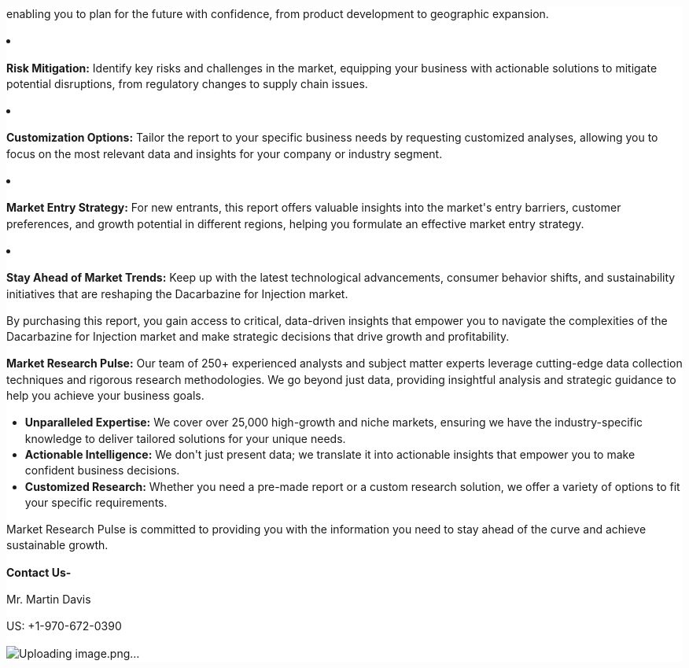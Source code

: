 enabling you to plan for the future with confidence, from product development to geographic expansion.</p></li><li><p><strong>Risk Mitigation:</strong> Identify key risks and challenges in the market, equipping your business with actionable solutions to mitigate potential disruptions, from regulatory changes to supply chain issues.</p></li><li><p><strong>Customization Options:</strong> Tailor the report to your specific business needs by requesting customized analyses, allowing you to focus on the most relevant data and insights for your company or industry segment.</p></li><li><p><strong>Market Entry Strategy:</strong> For new entrants, this report offers valuable insights into the market's entry barriers, customer preferences, and growth potential in different regions, helping you formulate an effective market entry strategy.</p></li><li><p><strong>Stay Ahead of Market Trends:</strong> Keep up with the latest technological advancements, consumer behavior shifts, and sustainability initiatives that are reshaping the Dacarbazine for Injection market.</p></li></ol><p>By purchasing this report, you gain access to critical, data-driven insights that empower you to navigate the complexities of the Dacarbazine for Injection market and make strategic decisions that drive growth and profitability.</p><p><strong>Market Research Pulse:</strong>&nbsp;Our team of 250+ experienced analysts and subject matter experts leverage cutting-edge data collection techniques and rigorous research methodologies. We go beyond just data, providing insightful analysis and strategic guidance to help you achieve your business goals.</p><ul><li><strong>Unparalleled Expertise:</strong>&nbsp;We cover over 25,000 high-growth and niche markets, ensuring we have the industry-specific knowledge to deliver tailored solutions for your unique needs.</li><li><strong>Actionable Intelligence:</strong>&nbsp;We don't just present data; we translate it into actionable insights that empower you to make confident business decisions.</li><li><strong>Customized Research:</strong>&nbsp;Whether you need a pre-made report or a custom research solution, we offer a variety of options to fit your specific requirements.</li></ul><p>Market Research Pulse is committed to providing you with the information you need to stay ahead of the curve and achieve sustainable growth.</p><p><strong>Contact Us-</strong></p><p>Mr. Martin Davis</p><p>US: +1-970-672-0390</p>
![Uploading image.png…]()
